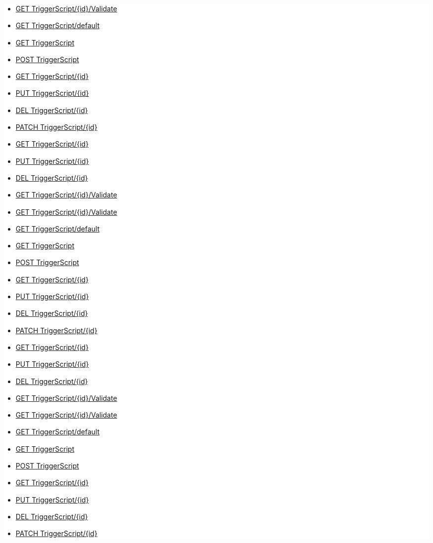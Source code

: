 * [GET TriggerScript/{id}/Validate](v1TriggerScriptEntity_ValidateTriggerScriptByUniqueId.md)


* [GET TriggerScript/default](v1TriggerScriptEntity_DefaultTriggerScriptEntity.md)

* [GET TriggerScript](v1TriggerScriptEntity_GetAll.md)

* [POST TriggerScript](v1TriggerScriptEntity_PostTriggerScriptEntity.md)

* [GET TriggerScript/{id}](v1TriggerScriptEntity_GetTriggerScriptEntity.md)

* [PUT TriggerScript/{id}](v1TriggerScriptEntity_PutTriggerScriptEntity.md)

* [DEL TriggerScript/{id}](v1TriggerScriptEntity_DeleteTriggerScriptEntity.md)

* [PATCH TriggerScript/{id}](v1TriggerScriptEntity_PatchTriggerScriptEntity.md)

* [GET TriggerScript/{id}](v1TriggerScriptEntity_GetTriggerScriptByUniqueId.md)

* [PUT TriggerScript/{id}](v1TriggerScriptEntity_SaveTriggerScriptByUniqueId.md)

* [DEL TriggerScript/{id}](v1TriggerScriptEntity_DeleteTriggerScriptByUniqueId.md)

* [GET TriggerScript/{id}/Validate](v1TriggerScriptEntity_ValidateTriggerScript.md)

* [GET TriggerScript/{id}/Validate](v1TriggerScriptEntity_ValidateTriggerScriptByUniqueId.md)


* [GET TriggerScript/default](v1TriggerScriptEntity_DefaultTriggerScriptEntity.md)

* [GET TriggerScript](v1TriggerScriptEntity_GetAll.md)

* [POST TriggerScript](v1TriggerScriptEntity_PostTriggerScriptEntity.md)

* [GET TriggerScript/{id}](v1TriggerScriptEntity_GetTriggerScriptEntity.md)

* [PUT TriggerScript/{id}](v1TriggerScriptEntity_PutTriggerScriptEntity.md)

* [DEL TriggerScript/{id}](v1TriggerScriptEntity_DeleteTriggerScriptEntity.md)

* [PATCH TriggerScript/{id}](v1TriggerScriptEntity_PatchTriggerScriptEntity.md)

* [GET TriggerScript/{id}](v1TriggerScriptEntity_GetTriggerScriptByUniqueId.md)

* [PUT TriggerScript/{id}](v1TriggerScriptEntity_SaveTriggerScriptByUniqueId.md)

* [DEL TriggerScript/{id}](v1TriggerScriptEntity_DeleteTriggerScriptByUniqueId.md)

* [GET TriggerScript/{id}/Validate](v1TriggerScriptEntity_ValidateTriggerScript.md)

* [GET TriggerScript/{id}/Validate](v1TriggerScriptEntity_ValidateTriggerScriptByUniqueId.md)


* [GET TriggerScript/default](v1TriggerScriptEntity_DefaultTriggerScriptEntity.md)

* [GET TriggerScript](v1TriggerScriptEntity_GetAll.md)

* [POST TriggerScript](v1TriggerScriptEntity_PostTriggerScriptEntity.md)

* [GET TriggerScript/{id}](v1TriggerScriptEntity_GetTriggerScriptEntity.md)

* [PUT TriggerScript/{id}](v1TriggerScriptEntity_PutTriggerScriptEntity.md)

* [DEL TriggerScript/{id}](v1TriggerScriptEntity_DeleteTriggerScriptEntity.md)

* [PATCH TriggerScript/{id}](v1TriggerScriptEntity_PatchTriggerScriptEntity.md)
